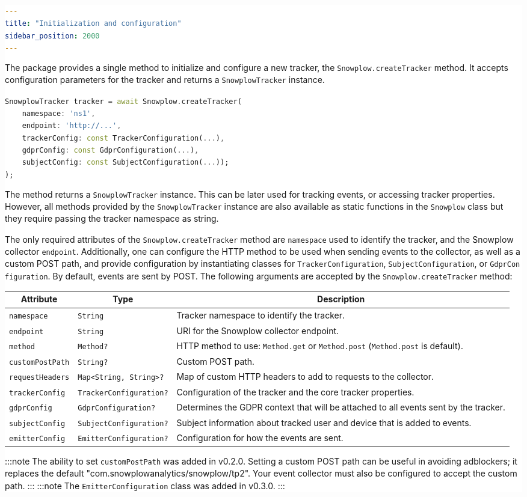 ```yaml
---
title: "Initialization and configuration"
sidebar_position: 2000
---
```


The package provides a single method to initialize and configure a new tracker, the `Snowplow.createTracker` method. It accepts configuration parameters for the tracker and returns a `SnowplowTracker` instance.

```dart
SnowplowTracker tracker = await Snowplow.createTracker(
    namespace: 'ns1',
    endpoint: 'http://...',
    trackerConfig: const TrackerConfiguration(...),
    gdprConfig: const GdprConfiguration(...),
    subjectConfig: const SubjectConfiguration(...));
);
```

The method returns a `SnowplowTracker` instance. This can be later used for tracking events, or accessing tracker properties. However, all methods provided by the `SnowplowTracker` instance are also available as static functions in the `Snowplow` class but they require passing the tracker namespace as string.

The only required attributes of the `Snowplow.createTracker` method are `namespace` used to identify the tracker, and the Snowplow collector `endpoint`. Additionally, one can configure the HTTP method to be used when sending events to the collector, as well as a custom POST path, and provide configuration by instantiating classes for `TrackerConfiguration`, `SubjectConfiguration`, or `GdprConfiguration`. By default, events are sent by POST. The following arguments are accepted by the `Snowplow.createTracker` method:

| Attribute        | Type                    | Description                                                                          |
|------------------|-------------------------|--------------------------------------------------------------------------------------|
| `namespace`      | `String`                | Tracker namespace to identify the tracker.                                           |
| `endpoint`       | `String`                | URI for the Snowplow collector endpoint.                                             |
| `method`         | `Method?`               | HTTP method to use: `Method.get` or `Method.post` (`Method.post` is default).        |
| `customPostPath` | `String?`               | Custom POST path.                                                                    |
| `requestHeaders` | `Map<String, String>?` | Map of custom HTTP headers to add to requests to the collector. |
| `trackerConfig`  | `TrackerConfiguration?` | Configuration of the tracker and the core tracker properties.                        |
| `gdprConfig`     | `GdprConfiguration?`    | Determines the GDPR context that will be attached to all events sent by the tracker. |
| `subjectConfig`  | `SubjectConfiguration?` | Subject information about tracked user and device that is added to events.           |
| `emitterConfig` | `EmitterConfiguration?` | Configuration for how the events are sent.           |

:::note
The ability to set `customPostPath` was added in v0.2.0. Setting a custom POST path can be useful in avoiding adblockers; it replaces the default "com.snowplowanalytics/snowplow/tp2". Your event collector must also be configured to accept the custom path.
:::
:::note
The `EmitterConfiguration` class was added in v0.3.0.
:::
